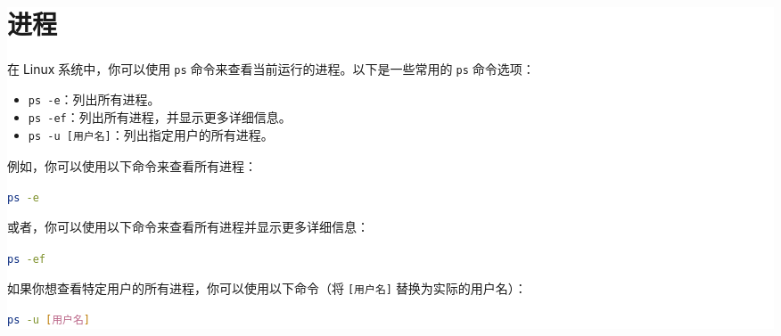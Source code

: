 
# 进程
在 Linux 系统中，你可以使用 `ps` 命令来查看当前运行的进程。以下是一些常用的 `ps` 命令选项：

- `ps -e`：列出所有进程。
- `ps -ef`：列出所有进程，并显示更多详细信息。
- `ps -u [用户名]`：列出指定用户的所有进程。

例如，你可以使用以下命令来查看所有进程：

```bash
ps -e
```

或者，你可以使用以下命令来查看所有进程并显示更多详细信息：

```bash
ps -ef
```

如果你想查看特定用户的所有进程，你可以使用以下命令（将 `[用户名]` 替换为实际的用户名）：

```bash
ps -u [用户名]
```